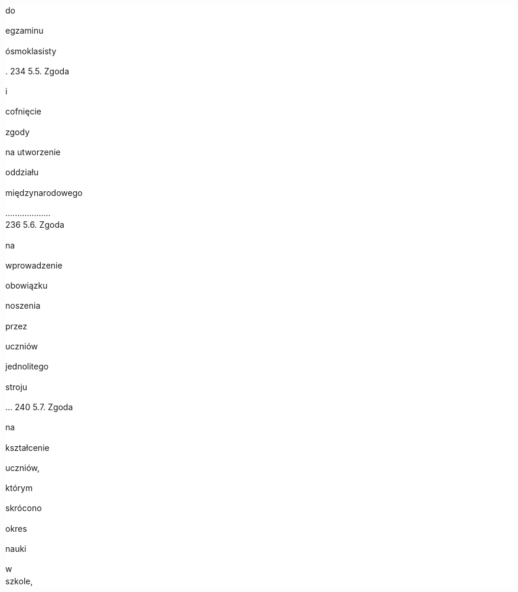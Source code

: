 do
	
egzaminu
	
ósmoklasisty
	 
. 
234
5.5.	 Zgoda
	
i
	
cofnięcie
	
zgody
	
na
	utworzenie
	
oddziału
	
międzynarodowego
	 
...................  
236
5.6.	 Zgoda
	
na
	
wprowadzenie
	
obowiązku
	
noszenia
	
przez
	
uczniów
	
jednolitego
	
stroju
	 
... 
240
5.7.	 Zgoda
	
na
	
kształcenie
	
uczniów,
	
którym
	
skrócono
	
okres
	
nauki
	
w	
szkole,
	